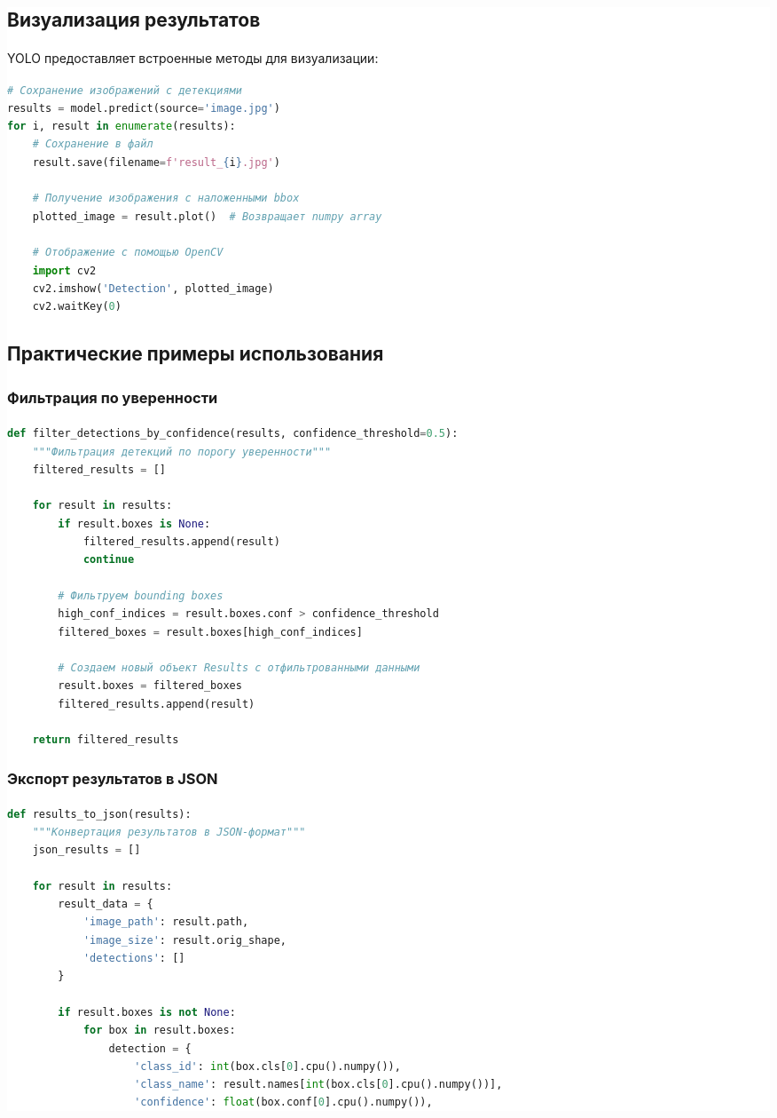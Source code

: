 ## Визуализация результатов

YOLO предоставляет встроенные методы для визуализации:

```python
# Сохранение изображений с детекциями
results = model.predict(source='image.jpg')
for i, result in enumerate(results):
    # Сохранение в файл
    result.save(filename=f'result_{i}.jpg')
    
    # Получение изображения с наложенными bbox
    plotted_image = result.plot()  # Возвращает numpy array
    
    # Отображение с помощью OpenCV
    import cv2
    cv2.imshow('Detection', plotted_image)
    cv2.waitKey(0)
```

## Практические примеры использования

### Фильтрация по уверенности
```python
def filter_detections_by_confidence(results, confidence_threshold=0.5):
    """Фильтрация детекций по порогу уверенности"""
    filtered_results = []
    
    for result in results:
        if result.boxes is None:
            filtered_results.append(result)
            continue
            
        # Фильтруем bounding boxes
        high_conf_indices = result.boxes.conf > confidence_threshold
        filtered_boxes = result.boxes[high_conf_indices]
        
        # Создаем новый объект Results с отфильтрованными данными
        result.boxes = filtered_boxes
        filtered_results.append(result)
    
    return filtered_results
```

### Экспорт результатов в JSON
```python
def results_to_json(results):
    """Конвертация результатов в JSON-формат"""
    json_results = []
    
    for result in results:
        result_data = {
            'image_path': result.path,
            'image_size': result.orig_shape,
            'detections': []
        }
        
        if result.boxes is not None:
            for box in result.boxes:
                detection = {
                    'class_id': int(box.cls[0].cpu().numpy()),
                    'class_name': result.names[int(box.cls[0].cpu().numpy())],
                    'confidence': float(box.conf[0].cpu().numpy()),
```